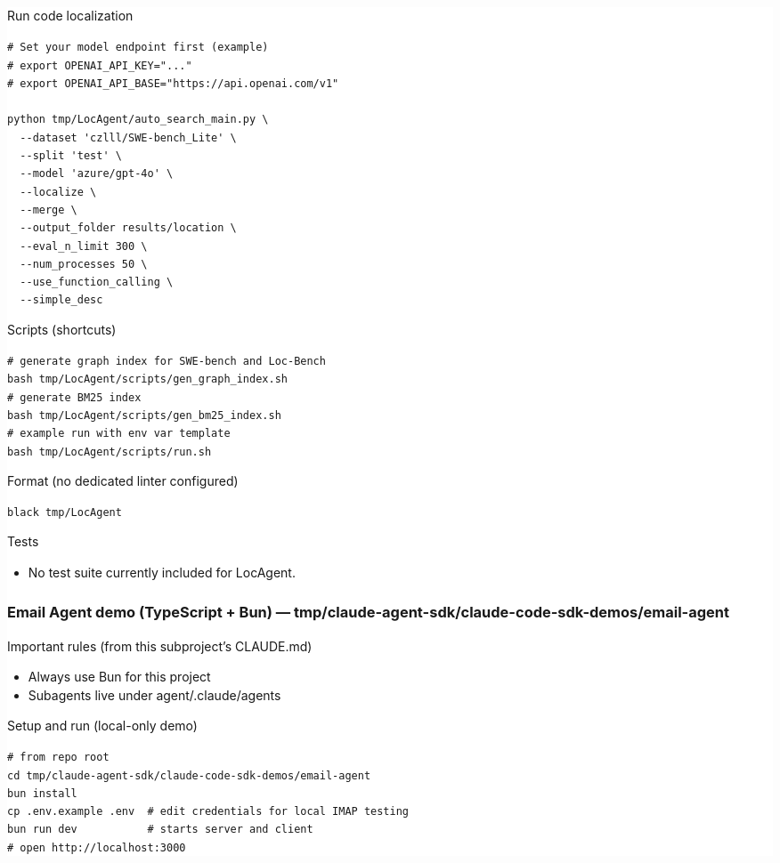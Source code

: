 Run code localization

```shell
# Set your model endpoint first (example)
# export OPENAI_API_KEY="..."
# export OPENAI_API_BASE="https://api.openai.com/v1"

python tmp/LocAgent/auto_search_main.py \
  --dataset 'czlll/SWE-bench_Lite' \
  --split 'test' \
  --model 'azure/gpt-4o' \
  --localize \
  --merge \
  --output_folder results/location \
  --eval_n_limit 300 \
  --num_processes 50 \
  --use_function_calling \
  --simple_desc
```

Scripts (shortcuts)

```shell
# generate graph index for SWE-bench and Loc-Bench
bash tmp/LocAgent/scripts/gen_graph_index.sh
# generate BM25 index
bash tmp/LocAgent/scripts/gen_bm25_index.sh
# example run with env var template
bash tmp/LocAgent/scripts/run.sh
```

Format (no dedicated linter configured)

```shell
black tmp/LocAgent
```

Tests

- No test suite currently included for LocAgent.

### Email Agent demo (TypeScript + Bun) — tmp/claude-agent-sdk/claude-code-sdk-demos/email-agent

Important rules (from this subproject’s CLAUDE.md)

- Always use Bun for this project
- Subagents live under agent/.claude/agents

Setup and run (local-only demo)

```shell
# from repo root
cd tmp/claude-agent-sdk/claude-code-sdk-demos/email-agent
bun install
cp .env.example .env  # edit credentials for local IMAP testing
bun run dev           # starts server and client
# open http://localhost:3000
```
